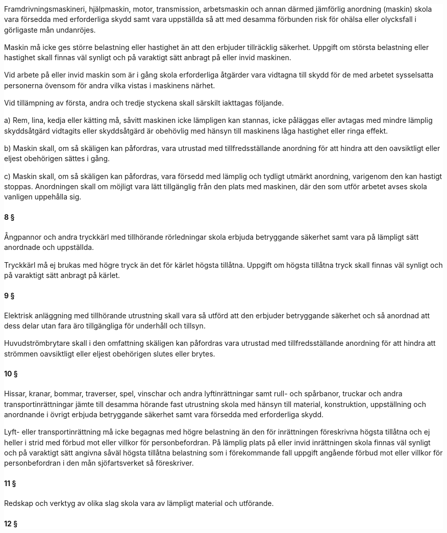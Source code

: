 Framdrivningsmaskineri, hjälpmaskin, motor, transmission, arbetsmaskin och annan därmed jämförlig anordning (maskin) skola vara försedda med erforderliga skydd samt vara uppställda så att med desamma förbunden risk för ohälsa eller olycksfall i görligaste mån undanröjes.

Maskin må icke ges större belastning eller hastighet än att den erbjuder tillräcklig säkerhet. Uppgift om största belastning eller hastighet skall finnas väl synligt och på varaktigt sätt anbragt på eller invid maskinen.

Vid arbete på eller invid maskin som är i gång skola erforderliga åtgärder vara vidtagna till skydd för de med arbetet sysselsatta personerna övensom för andra vilka vistas i maskinens närhet.

Vid tillämpning av första, andra och tredje styckena skall särskilt iakttagas följande.

a) Rem, lina, kedja eller kätting må, såvitt maskinen icke lämpligen kan stannas, icke påläggas eller avtagas med mindre lämplig skyddsåtgärd vidtagits eller skyddsåtgärd är obehövlig med hänsyn till maskinens låga hastighet eller ringa effekt.

b) Maskin skall, om så skäligen kan påfordras, vara utrustad med tillfredsställande anordning för att hindra att den oavsiktligt eller eljest obehörigen sättes i gång.

c) Maskin skall, om så skäligen kan påfordras, vara försedd med lämplig och tydligt utmärkt anordning, varigenom den kan hastigt stoppas. Anordningen skall om möjligt vara lätt tillgänglig från den plats med maskinen, där den som utför arbetet avses skola vanligen uppehålla sig.

#### 8 §

Ångpannor och andra tryckkärl med tillhörande rörledningar skola erbjuda betryggande säkerhet samt vara på lämpligt sätt anordnade och uppställda.

Tryckkärl må ej brukas med högre tryck än det för kärlet högsta tillåtna. Uppgift om högsta tillåtna tryck skall finnas väl synligt och på varaktigt sätt anbragt på kärlet.

#### 9 §

Elektrisk anläggning med tillhörande utrustning skall vara så utförd att den erbjuder betryggande säkerhet och så anordnad att dess delar utan fara äro tillgängliga för underhåll och tillsyn.

Huvudströmbrytare skall i den omfattning skäligen kan påfordras vara utrustad med tillfredsställande anordning för att hindra att strömmen oavsiktligt eller eljest obehörigen slutes eller brytes.

#### 10 §

Hissar, kranar, bommar, traverser, spel, vinschar och andra lyftinrättningar samt rull- och spårbanor, truckar och andra transportinrättningar jämte till desamma hörande fast utrustning skola med hänsyn till material, konstruktion, uppställning och anordnande i övrigt erbjuda betryggande säkerhet samt vara försedda med erforderliga skydd.

Lyft- eller transportinrättning må icke begagnas med högre belastning än den för inrättningen föreskrivna högsta tillåtna och ej heller i strid med förbud mot eller villkor för personbefordran. På lämplig plats på eller invid inrättningen skola finnas väl synligt och på varaktigt sätt angivna såväl högsta tillåtna belastning som i förekommande fall uppgift angående förbud mot eller villkor för personbefordran i den mån sjöfartsverket så föreskriver.

#### 11 §

Redskap och verktyg av olika slag skola vara av lämpligt material och utförande.

#### 12 §
